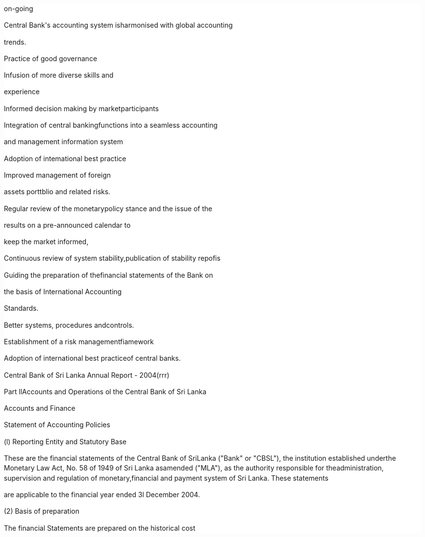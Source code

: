 on-going

Central Bank's accounting system isharmonised with global accounting

trends.

Practice of good governance

Infusion of more diverse skills and

experience

Informed decision making by marketparticipants

Integration of central bankingfunctions into a seamless accounting

and management information system

Adoption of intemational best practice

Improved management of foreign

assets porttblio and related risks.

Regular review of the monetarypolicy stance and the issue of the

results on a pre-announced calendar to

keep the market informed,

Continuous review of system stability,publication of stability repofis

Guiding the preparation of thefinancial statements of the Bank on

the basis of International Accounting

Standards.

Better systems, procedures andcontrols.

Establishment of a risk managementfiamework

Adoption of international best practiceof central banks.

Central Bank of Sri Lanka Annual Report - 2004(rrr)

Part llAccounts and Operations ol the Central Bank of Sri Lanka

Accounts and Finance

Statement of Accounting Policies

(l) Reporting Entity and Statutory Base

These are the financial statements of the Central Bank of SriLanka ("Bank" or "CBSL"), the institution established underthe Monetary Law Act, No. 58 of 1949 of Sri Lanka asamended ("MLA"), as the authority responsible for theadministration, supervision and regulation of monetary,financial and payment system of Sri Lanka. These statements

are applicable to the financial year ended 3l December 2004.

(2) Basis of preparation

The financial Statements are prepared on the historical cost
